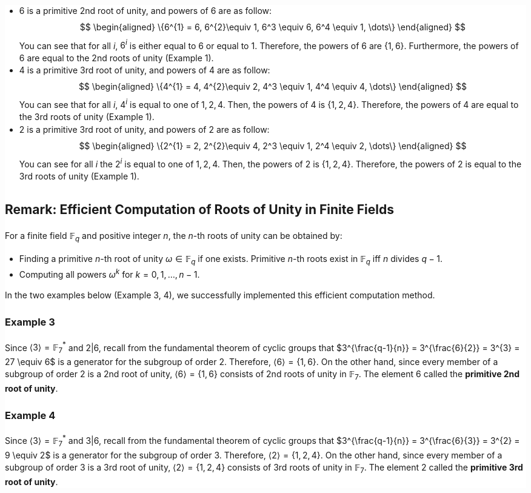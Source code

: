 - $6$ is a primitive 2nd root of unity, and powers of $6$ are as follow:
  $$
  \begin{aligned}
    \{6^{1} = 6, 6^{2}\equiv 1, 6^3 \equiv 6, 6^4 \equiv 1, \dots\}
  \end{aligned}
  $$
  You can see that for all $i$, $6^i$ is either equal to $6$ or equal to $1$. Therefore, the powers of $6$ are $\{1, 6\}$. Furthermore, the powers of $6$ are equal to the 2nd roots of unity (Example 1).
- $4$ is a primitive 3rd root of unity, and powers of $4$ are as follow:
  $$
  \begin{aligned}
    \{4^{1} = 4, 4^{2}\equiv 2, 4^3 \equiv 1, 4^4 \equiv 4, \dots\}
  \end{aligned}
  $$
  You can see that for all $i$, $4^i$ is equal to one of $1, 2, 4$. Then, the powers of $4$ is $\{1, 2, 4\}$. Therefore, the powers of $4$ are equal to the 3rd roots of unity (Example 1).
- $2$ is a primitive 3rd root of unity, and powers of $2$ are as follow:
  $$
  \begin{aligned}
    \{2^{1} = 2, 2^{2}\equiv 4, 2^3 \equiv 1, 2^4 \equiv 2, \dots\}
  \end{aligned}
  $$
  You can see for all $i$ the $2^i$ is equal to one of $1, 2, 4$. Then, the powers of $2$ is $\{1, 2, 4\}$. Therefore, the powers of $2$ is equal to the 3rd roots of unity (Example 1).


## Remark: Efficient Computation of Roots of Unity in Finite Fields
For a finite field $\mathbb{F}_q$ and positive integer $n$, the $n$-th roots of unity can be obtained by:
- Finding a primitive $n$-th root of unity $\omega\in\mathbb{F}_q$ if one exists. Primitive $n$-th roots exist in $\mathbb{F}_q$ iff $n$ divides $q-1$. 
- Computing all powers $\omega^k$ for $k = 0,1,\dots,n-1$.
  
In the two examples below (Example 3, 4), we successfully implemented this efficient computation method.

### Example 3
Since $\langle 3\rangle = \mathbb{F}^*_7$ and $2|6$, recall from the fundamental theorem of cyclic groups that $3^{\frac{q-1}{n}} = 3^{\frac{6}{2}} = 3^{3} = 27 \equiv 6$ is a generator for the subgroup of order 2. Therefore, $\langle 6\rangle = \{1, 6\}$. On the other hand, since every member of a subgroup of order 2 is a 2nd root of unity, $\langle 6\rangle = \{1, 6\}$ consists of 2nd roots of unity in $\mathbb{F}_7$. The element $6$ called the **primitive 2nd root of unity**.

### Example 4
Since $\langle 3\rangle = \mathbb{F}^*_7$ and $3|6$, recall from the fundamental theorem of cyclic groups that $3^{\frac{q-1}{n}} = 3^{\frac{6}{3}} = 3^{2} = 9 \equiv 2$ is a generator for the subgroup of order 3. Therefore, $\langle 2\rangle = \{1, 2, 4\}$. On the other hand, since every member of a subgroup of order 3 is a 3rd root of unity,  $\langle 2\rangle = \{1, 2, 4\}$ consists of 3rd roots of unity in $\mathbb{F}_7$. The element $2$ called the **primitive 3rd root of unity**.
